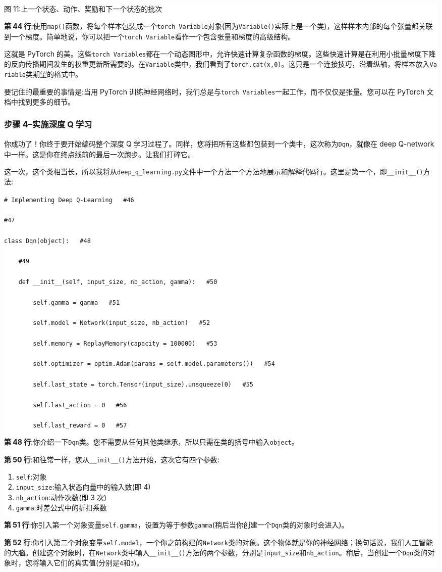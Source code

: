 图 11:上一个状态、动作、奖励和下一个状态的批次

**第 44 行**:使用`map()`函数，将每个样本包装成一个`torch Variable`对象(因为`Variable()`实际上是一个类)，这样样本内部的每个张量都关联到一个梯度。简单地说，你可以把一个`torch Variable`看作一个包含张量和梯度的高级结构。

这就是 PyTorch 的美。这些`torch Variables`都在一个动态图形中，允许快速计算复杂函数的梯度。这些快速计算是在利用小批量梯度下降的反向传播期间发生的权重更新所需要的。在`Variable`类中，我们看到了`torch.cat(x,0)`。这只是一个连接技巧，沿着纵轴，将样本放入`Variable`类期望的格式中。

要记住的最重要的事情是:当用 PyTorch 训练神经网络时，我们总是与`torch Variables`一起工作，而不仅仅是张量。您可以在 PyTorch 文档中找到更多的细节。

### 步骤 4–实施深度 Q 学习

你成功了！你终于要开始编码整个深度 Q 学习过程了。同样，您将把所有这些都包装到一个类中，这次称为`Dqn`，就像在 deep Q-network 中一样。这是你在终点线前的最后一次跑步。让我们打碎它。

这一次，这个类相当长，所以我将从`deep_q_learning.py`文件中一个方法一个方法地展示和解释代码行。这里是第一个，即`__init__()`方法:

```
# Implementing Deep Q-Learning   #46

#47

class Dqn(object):   #48

    #49

    def __init__(self, input_size, nb_action, gamma):   #50

        self.gamma = gamma   #51

        self.model = Network(input_size, nb_action)   #52

        self.memory = ReplayMemory(capacity = 100000)   #53

        self.optimizer = optim.Adam(params = self.model.parameters())   #54

        self.last_state = torch.Tensor(input_size).unsqueeze(0)   #55

        self.last_action = 0   #56

        self.last_reward = 0   #57 
```

**第 48 行**:你介绍一下`Dqn`类。您不需要从任何其他类继承，所以只需在类的括号中输入`object`。

**第 50 行**:和往常一样，您从`__init__()`方法开始，这次它有四个参数:

1.  `self`:对象
2.  `input_size`:输入状态向量中的输入数(即 4)
3.  `nb_action`:动作次数(即 3 次)
4.  `gamma`:时差公式中的折扣系数

**第 51 行**:你引入第一个对象变量`self.gamma`，设置为等于参数`gamma`(稍后当你创建一个`Dqn`类的对象时会进入)。

**第 52 行**:你引入第二个对象变量`self.model`，一个你之前构建的`Network`类的对象。这个物体就是你的神经网络；换句话说，我们人工智能的大脑。创建这个对象时，在`Network`类中输入`__init__()`方法的两个参数，分别是`input_size`和`nb_action`。稍后，当创建一个`Dqn`类的对象时，您将输入它们的真实值(分别是`4`和`3`)。

